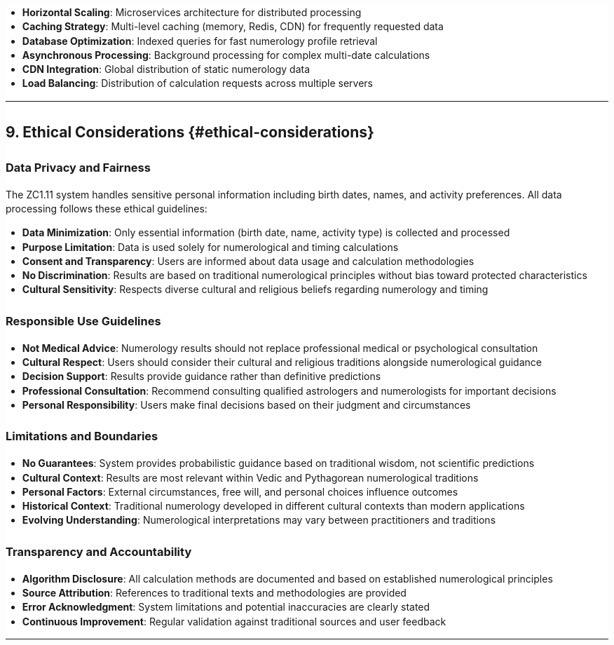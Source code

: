 - **Horizontal Scaling**: Microservices architecture for distributed processing
- **Caching Strategy**: Multi-level caching (memory, Redis, CDN) for frequently requested data
- **Database Optimization**: Indexed queries for fast numerology profile retrieval
- **Asynchronous Processing**: Background processing for complex multi-date calculations
- **CDN Integration**: Global distribution of static numerology data
- **Load Balancing**: Distribution of calculation requests across multiple servers

---

## 9. Ethical Considerations {#ethical-considerations}

### Data Privacy and Fairness

The ZC1.11 system handles sensitive personal information including birth dates, names, and activity preferences. All data processing follows these ethical guidelines:

- **Data Minimization**: Only essential information (birth date, name, activity type) is collected and processed
- **Purpose Limitation**: Data is used solely for numerological and timing calculations
- **Consent and Transparency**: Users are informed about data usage and calculation methodologies
- **No Discrimination**: Results are based on traditional numerological principles without bias toward protected characteristics
- **Cultural Sensitivity**: Respects diverse cultural and religious beliefs regarding numerology and timing

### Responsible Use Guidelines

- **Not Medical Advice**: Numerology results should not replace professional medical or psychological consultation
- **Cultural Respect**: Users should consider their cultural and religious traditions alongside numerological guidance
- **Decision Support**: Results provide guidance rather than definitive predictions
- **Professional Consultation**: Recommend consulting qualified astrologers and numerologists for important decisions
- **Personal Responsibility**: Users make final decisions based on their judgment and circumstances

### Limitations and Boundaries

- **No Guarantees**: System provides probabilistic guidance based on traditional wisdom, not scientific predictions
- **Cultural Context**: Results are most relevant within Vedic and Pythagorean numerological traditions
- **Personal Factors**: External circumstances, free will, and personal choices influence outcomes
- **Historical Context**: Traditional numerology developed in different cultural contexts than modern applications
- **Evolving Understanding**: Numerological interpretations may vary between practitioners and traditions

### Transparency and Accountability

- **Algorithm Disclosure**: All calculation methods are documented and based on established numerological principles
- **Source Attribution**: References to traditional texts and methodologies are provided
- **Error Acknowledgment**: System limitations and potential inaccuracies are clearly stated
- **Continuous Improvement**: Regular validation against traditional sources and user feedback

---